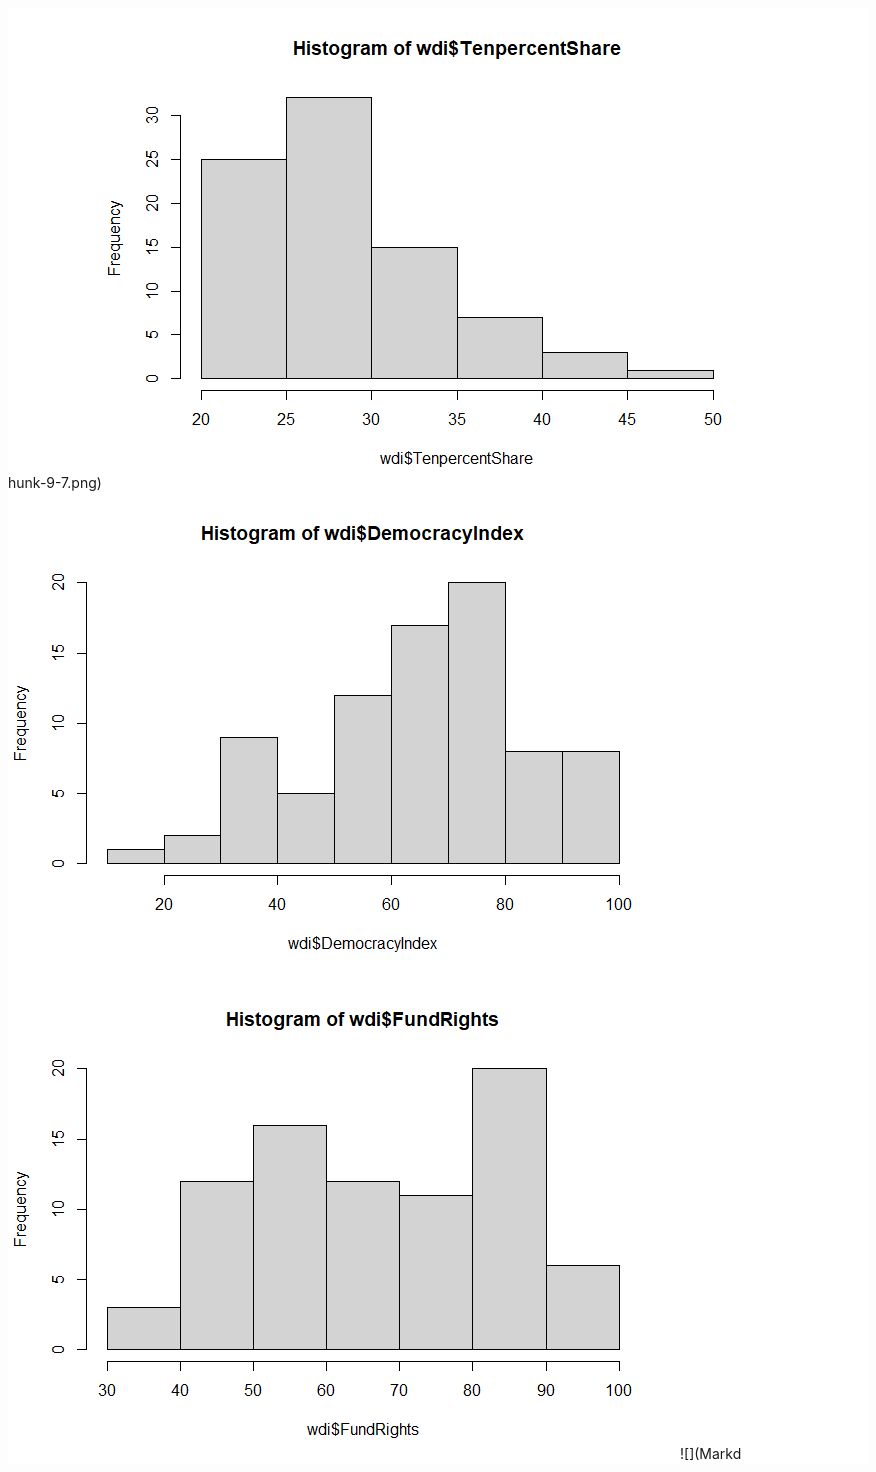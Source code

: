 hunk-9-7.png)![](Markdown-Report_files/figure-gfm/unnamed-chunk-9-8.png)![](Markdown-Report_files/figure-gfm/unnamed-chunk-9-9.png)![](Markdown-Report_files/figure-gfm/unnamed-chunk-9-10.png)![](Markd